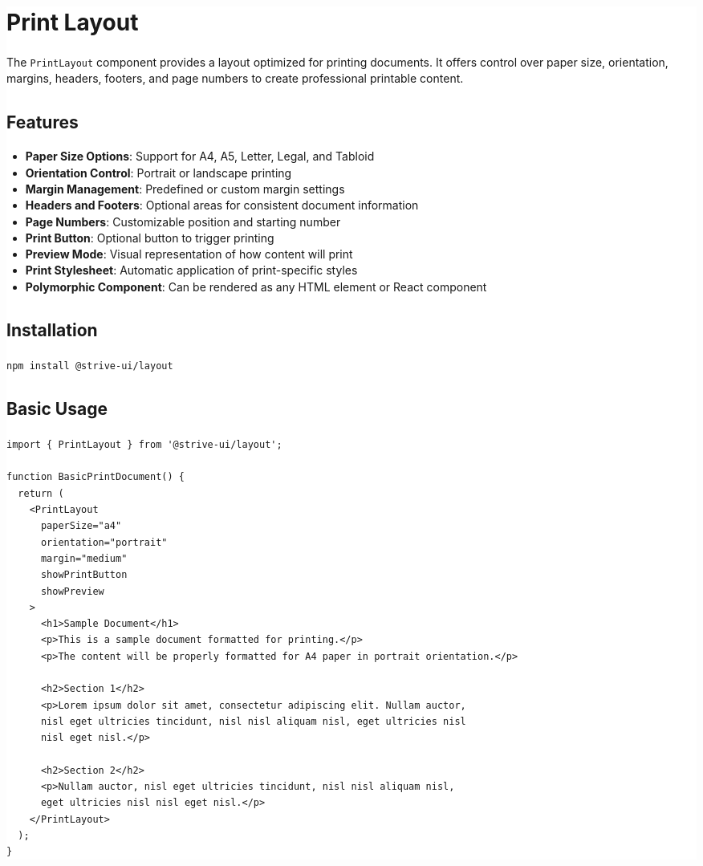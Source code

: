 # Print Layout

The `PrintLayout` component provides a layout optimized for printing documents. It offers control over paper size, orientation, margins, headers, footers, and page numbers to create professional printable content.

## Features

- **Paper Size Options**: Support for A4, A5, Letter, Legal, and Tabloid
- **Orientation Control**: Portrait or landscape printing
- **Margin Management**: Predefined or custom margin settings
- **Headers and Footers**: Optional areas for consistent document information
- **Page Numbers**: Customizable position and starting number
- **Print Button**: Optional button to trigger printing
- **Preview Mode**: Visual representation of how content will print
- **Print Stylesheet**: Automatic application of print-specific styles
- **Polymorphic Component**: Can be rendered as any HTML element or React component

## Installation

```bash
npm install @strive-ui/layout
```

## Basic Usage

```tsx
import { PrintLayout } from '@strive-ui/layout';

function BasicPrintDocument() {
  return (
    <PrintLayout 
      paperSize="a4"
      orientation="portrait"
      margin="medium"
      showPrintButton
      showPreview
    >
      <h1>Sample Document</h1>
      <p>This is a sample document formatted for printing.</p>
      <p>The content will be properly formatted for A4 paper in portrait orientation.</p>
      
      <h2>Section 1</h2>
      <p>Lorem ipsum dolor sit amet, consectetur adipiscing elit. Nullam auctor, 
      nisl eget ultricies tincidunt, nisl nisl aliquam nisl, eget ultricies nisl 
      nisl eget nisl.</p>
      
      <h2>Section 2</h2>
      <p>Nullam auctor, nisl eget ultricies tincidunt, nisl nisl aliquam nisl, 
      eget ultricies nisl nisl eget nisl.</p>
    </PrintLayout>
  );
}
```
